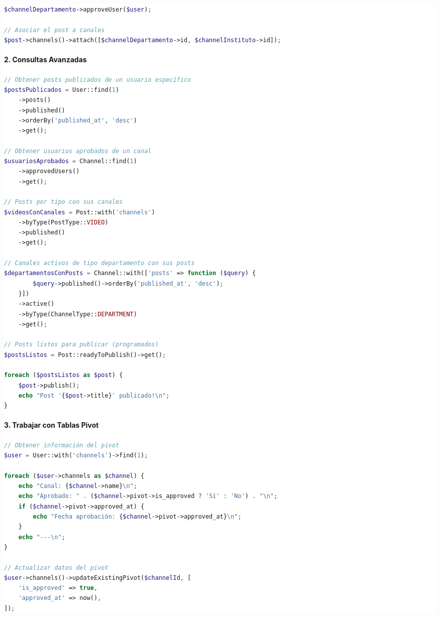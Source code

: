 ```php
$channelDepartamento->approveUser($user);

// Asociar el post a canales
$post->channels()->attach([$channelDepartamento->id, $channelInstituto->id]);
```

#### 2. Consultas Avanzadas

```php
// Obtener posts publicados de un usuario específico
$postsPublicados = User::find(1)
    ->posts()
    ->published()
    ->orderBy('published_at', 'desc')
    ->get();

// Obtener usuarios aprobados de un canal
$usuariosAprobados = Channel::find(1)
    ->approvedUsers()
    ->get();

// Posts por tipo con sus canales
$videosConCanales = Post::with('channels')
    ->byType(PostType::VIDEO)
    ->published()
    ->get();

// Canales activos de tipo departamento con sus posts
$departamentosConPosts = Channel::with(['posts' => function ($query) {
        $query->published()->orderBy('published_at', 'desc');
    }])
    ->active()
    ->byType(ChannelType::DEPARTMENT)
    ->get();

// Posts listos para publicar (programados)
$postsListos = Post::readyToPublish()->get();

foreach ($postsListos as $post) {
    $post->publish();
    echo "Post '{$post->title}' publicado!\n";
}
```

#### 3. Trabajar con Tablas Pivot

```php
// Obtener información del pivot
$user = User::with('channels')->find(1);

foreach ($user->channels as $channel) {
    echo "Canal: {$channel->name}\n";
    echo "Aprobado: " . ($channel->pivot->is_approved ? 'Sí' : 'No') . "\n";
    if ($channel->pivot->approved_at) {
        echo "Fecha aprobación: {$channel->pivot->approved_at}\n";
    }
    echo "---\n";
}

// Actualizar datos del pivot
$user->channels()->updateExistingPivot($channelId, [
    'is_approved' => true,
    'approved_at' => now(),
]);

```